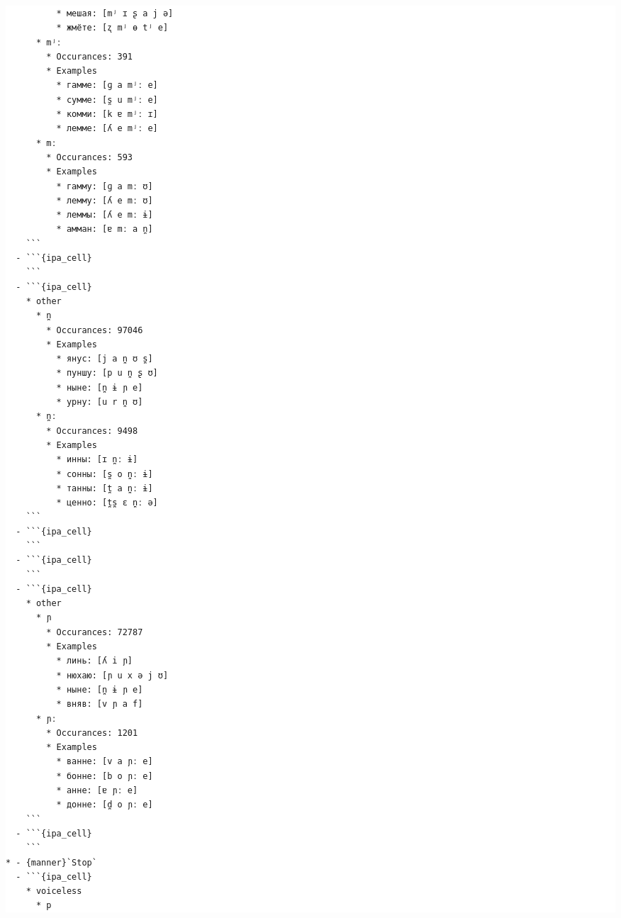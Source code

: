 ``````{list-table}
          * мешая: [mʲ ɪ ʂ a j ə]
          * жмёте: [ʐ mʲ ɵ tʲ e]
      * mʲː
        * Occurances: 391
        * Examples
          * гамме: [ɡ a mʲː e]
          * сумме: [s̪ u mʲː e]
          * комми: [k ɐ mʲː ɪ]
          * лемме: [ʎ e mʲː e]
      * mː
        * Occurances: 593
        * Examples
          * гамму: [ɡ a mː ʊ]
          * лемму: [ʎ e mː ʊ]
          * леммы: [ʎ e mː ɨ]
          * амман: [ɐ mː a n̪]
    ```
  - ```{ipa_cell}
    ```
  - ```{ipa_cell}
    * other
      * n̪
        * Occurances: 97046
        * Examples
          * янус: [j a n̪ ʊ s̪]
          * пуншу: [p u n̪ ʂ ʊ]
          * ныне: [n̪ ɨ ɲ e]
          * урну: [u r n̪ ʊ]
      * n̪ː
        * Occurances: 9498
        * Examples
          * инны: [ɪ n̪ː ɨ]
          * сонны: [s̪ o n̪ː ɨ]
          * танны: [t̪ a n̪ː ɨ]
          * ценно: [t̪s̪ ɛ n̪ː ə]
    ```
  - ```{ipa_cell}
    ```
  - ```{ipa_cell}
    ```
  - ```{ipa_cell}
    * other
      * ɲ
        * Occurances: 72787
        * Examples
          * линь: [ʎ i ɲ]
          * нюхаю: [ɲ u x ə j ʊ]
          * ныне: [n̪ ɨ ɲ e]
          * вняв: [v ɲ a f]
      * ɲː
        * Occurances: 1201
        * Examples
          * ванне: [v a ɲː e]
          * бонне: [b o ɲː e]
          * анне: [ɐ ɲː e]
          * донне: [d̪ o ɲː e]
    ```
  - ```{ipa_cell}
    ```
* - {manner}`Stop`
  - ```{ipa_cell}
    * voiceless
      * p
``````